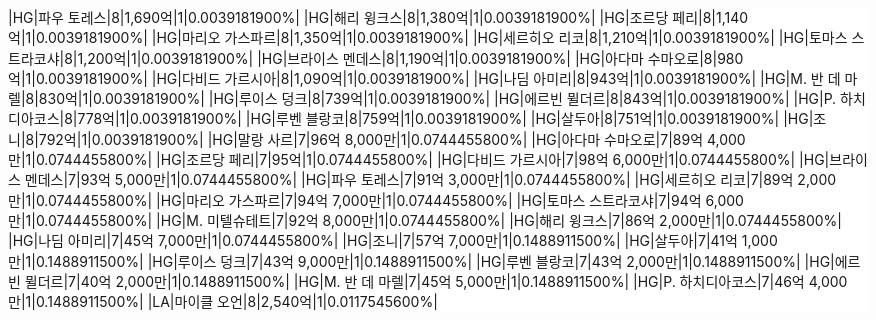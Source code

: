 |HG|파우 토레스|8|1,690억|1|0.0039181900%|
|HG|해리 윙크스|8|1,380억|1|0.0039181900%|
|HG|조르당 페리|8|1,140억|1|0.0039181900%|
|HG|마리오 가스파르|8|1,350억|1|0.0039181900%|
|HG|세르히오 리코|8|1,210억|1|0.0039181900%|
|HG|토마스 스트라코샤|8|1,200억|1|0.0039181900%|
|HG|브라이스 멘데스|8|1,190억|1|0.0039181900%|
|HG|아다마 수마오로|8|980억|1|0.0039181900%|
|HG|다비드 가르시아|8|1,090억|1|0.0039181900%|
|HG|나딤 아미리|8|943억|1|0.0039181900%|
|HG|M. 반 데 마렐|8|830억|1|0.0039181900%|
|HG|루이스 덩크|8|739억|1|0.0039181900%|
|HG|에르빈 뮐더르|8|843억|1|0.0039181900%|
|HG|P. 하치디아코스|8|778억|1|0.0039181900%|
|HG|루벤 블랑코|8|759억|1|0.0039181900%|
|HG|살두아|8|751억|1|0.0039181900%|
|HG|조니|8|792억|1|0.0039181900%|
|HG|말랑 사르|7|96억 8,000만|1|0.0744455800%|
|HG|아다마 수마오로|7|89억 4,000만|1|0.0744455800%|
|HG|조르당 페리|7|95억|1|0.0744455800%|
|HG|다비드 가르시아|7|98억 6,000만|1|0.0744455800%|
|HG|브라이스 멘데스|7|93억 5,000만|1|0.0744455800%|
|HG|파우 토레스|7|91억 3,000만|1|0.0744455800%|
|HG|세르히오 리코|7|89억 2,000만|1|0.0744455800%|
|HG|마리오 가스파르|7|94억 7,000만|1|0.0744455800%|
|HG|토마스 스트라코샤|7|94억 6,000만|1|0.0744455800%|
|HG|M. 미텔슈테트|7|92억 8,000만|1|0.0744455800%|
|HG|해리 윙크스|7|86억 2,000만|1|0.0744455800%|
|HG|나딤 아미리|7|45억 7,000만|1|0.0744455800%|
|HG|조니|7|57억 7,000만|1|0.1488911500%|
|HG|살두아|7|41억 1,000만|1|0.1488911500%|
|HG|루이스 덩크|7|43억 9,000만|1|0.1488911500%|
|HG|루벤 블랑코|7|43억 2,000만|1|0.1488911500%|
|HG|에르빈 뮐더르|7|40억 2,000만|1|0.1488911500%|
|HG|M. 반 데 마렐|7|45억 5,000만|1|0.1488911500%|
|HG|P. 하치디아코스|7|46억 4,000만|1|0.1488911500%|
|LA|마이클 오언|8|2,540억|1|0.0117545600%|